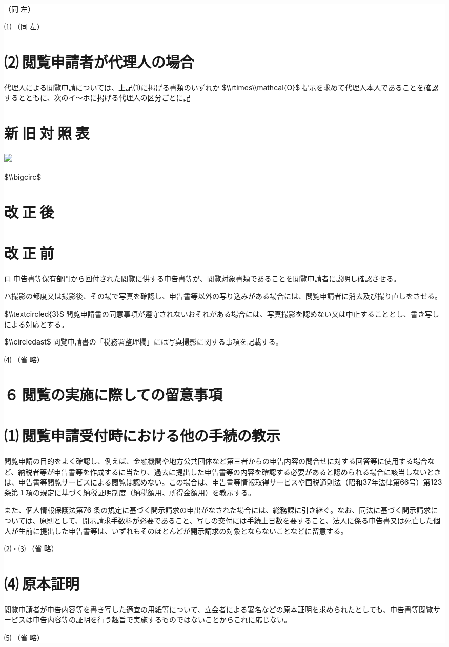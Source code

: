 （同 左）

⑴ （同 左）

# ⑵ 閲覧申請者が代理人の場合

代理人による閲覧申請については、上記(1)に掲げる書類のいずれか $\\rtimes\\mathcal{O}$ 提示を求めて代理人本人であることを確認するとともに、次のイ～ホに掲げる代理人の区分ごとに記

# 新 旧 対 照 表

![](https://www.nta.go.jp/tmp/4a56f575-33a6-4472-be36-d668b955e17b/images/ffee4b1ce7b5c7520665c7a9815f68eb0f62406e876e015de9a30bd6dd2b4200.jpg)

$\\bigcirc$

# 改 正 後

# 改 正 前

ロ 申告書等保有部門から回付された閲覧に供する申告書等が、閲覧対象書類であることを閲覧申請者に説明し確認させる。

ハ撮影の都度又は撮影後、その場で写真を確認し、申告書等以外の写り込みがある場合には、閲覧申請者に消去及び撮り直しをさせる。

$\\textcircled{3}$ 閲覧申請書の同意事項が遵守されないおそれがある場合には、写真撮影を認めない又は中止することとし、書き写しによる対応とする。

$\\circledast$ 閲覧申請書の「税務署整理欄」には写真撮影に関する事項を記載する。

⑷ （省 略）

# ６ 閲覧の実施に際しての留意事項

# ⑴ 閲覧申請受付時における他の手続の教示

閲覧申請の目的をよく確認し、例えば、金融機関や地方公共団体など第三者からの申告内容の問合せに対する回答等に使用する場合など、納税者等が申告書等を作成するに当たり、過去に提出した申告書等の内容を確認する必要があると認められる場合に該当しないときは、申告書等閲覧サービスによる閲覧は認めない。この場合は、申告書等情報取得サービスや国税通則法（昭和37年法律第66号）第123条第１項の規定に基づく納税証明制度（納税額用、所得金額用）を教示する。

また、個人情報保護法第76 条の規定に基づく開示請求の申出がなされた場合には、総務課に引き継ぐ。なお、同法に基づく開示請求については、原則として、開示請求手数料が必要であること、写しの交付には手続上日数を要すること、法人に係る申告書又は死亡した個人が生前に提出した申告書等は、いずれもそのほとんどが開示請求の対象とならないことなどに留意する。

⑵・⑶ （省 略）

# ⑷ 原本証明

閲覧申請者が申告内容等を書き写した適宜の用紙等について、立会者による署名などの原本証明を求められたとしても、申告書等閲覧サービスは申告内容等の証明を行う趣旨で実施するものではないことからこれに応じない。

⑸ （省 略）
